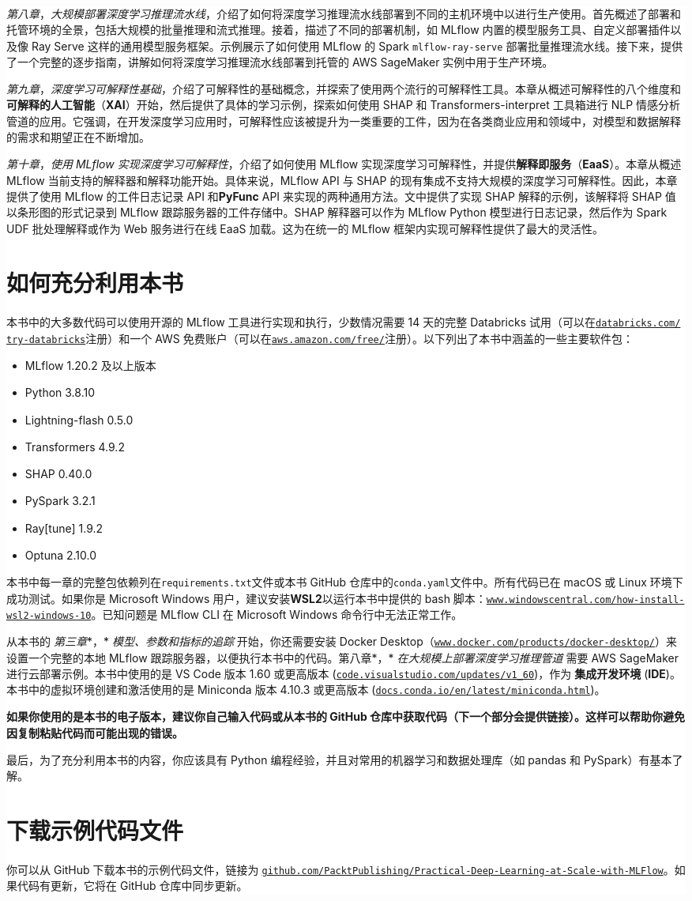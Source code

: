 *第八章*，*大规模部署深度学习推理流水线*，介绍了如何将深度学习推理流水线部署到不同的主机环境中以进行生产使用。首先概述了部署和托管环境的全景，包括大规模的批量推理和流式推理。接着，描述了不同的部署机制，如 MLflow 内置的模型服务工具、自定义部署插件以及像 Ray Serve 这样的通用模型服务框架。示例展示了如何使用 MLflow 的 Spark `mlflow-ray-serve` 部署批量推理流水线。接下来，提供了一个完整的逐步指南，讲解如何将深度学习推理流水线部署到托管的 AWS SageMaker 实例中用于生产环境。

*第九章*，*深度学习可解释性基础*，介绍了可解释性的基础概念，并探索了使用两个流行的可解释性工具。本章从概述可解释性的八个维度和**可解释的人工智能**（**XAI**）开始，然后提供了具体的学习示例，探索如何使用 SHAP 和 Transformers-interpret 工具箱进行 NLP 情感分析管道的应用。它强调，在开发深度学习应用时，可解释性应该被提升为一类重要的工件，因为在各类商业应用和领域中，对模型和数据解释的需求和期望正在不断增加。

*第十章*，*使用 MLflow 实现深度学习可解释性*，介绍了如何使用 MLflow 实现深度学习可解释性，并提供**解释即服务**（**EaaS**）。本章从概述 MLflow 当前支持的解释器和解释功能开始。具体来说，MLflow API 与 SHAP 的现有集成不支持大规模的深度学习可解释性。因此，本章提供了使用 MLflow 的工件日志记录 API 和**PyFunc** API 来实现的两种通用方法。文中提供了实现 SHAP 解释的示例，该解释将 SHAP 值以条形图的形式记录到 MLflow 跟踪服务器的工件存储中。SHAP 解释器可以作为 MLflow Python 模型进行日志记录，然后作为 Spark UDF 批处理解释或作为 Web 服务进行在线 EaaS 加载。这为在统一的 MLflow 框架内实现可解释性提供了最大的灵活性。

# 如何充分利用本书

本书中的大多数代码可以使用开源的 MLflow 工具进行实现和执行，少数情况需要 14 天的完整 Databricks 试用（可以在[`databricks.com/try-databricks`](https://databricks.com/try-databricks)注册）和一个 AWS 免费账户（可以在[`aws.amazon.com/free/`](https://aws.amazon.com/free/)注册）。以下列出了本书中涵盖的一些主要软件包：

+   MLflow 1.20.2 及以上版本

+   Python 3.8.10

+   Lightning-flash 0.5.0

+   Transformers 4.9.2

+   SHAP 0.40.0

+   PySpark 3.2.1

+   Ray[tune] 1.9.2

+   Optuna 2.10.0

本书中每一章的完整包依赖列在`requirements.txt`文件或本书 GitHub 仓库中的`conda.yaml`文件中。所有代码已在 macOS 或 Linux 环境下成功测试。如果你是 Microsoft Windows 用户，建议安装**WSL2**以运行本书中提供的 bash 脚本：[`www.windowscentral.com/how-install-wsl2-windows-10`](https://www.windowscentral.com/how-install-wsl2-windows-10)。已知问题是 MLflow CLI 在 Microsoft Windows 命令行中无法正常工作。

从本书的 *第三章**，* *模型、参数和指标的追踪* 开始，你还需要安装 Docker Desktop（[`www.docker.com/products/docker-desktop/`](https://www.docker.com/products/docker-desktop/)）来设置一个完整的本地 MLflow 跟踪服务器，以便执行本书中的代码。第八章*，* *在大规模上部署深度学习推理管道* 需要 AWS SageMaker 进行云部署示例。本书中使用的是 VS Code 版本 1.60 或更高版本 ([`code.visualstudio.com/updates/v1_60`](https://code.visualstudio.com/updates/v1_60))，作为 **集成开发环境** (**IDE**)。本书中的虚拟环境创建和激活使用的是 Miniconda 版本 4.10.3 或更高版本 ([`docs.conda.io/en/latest/miniconda.html`](https://docs.conda.io/en/latest/miniconda.html))。

**如果你使用的是本书的电子版本，建议你自己输入代码或从本书的 GitHub 仓库中获取代码（下一个部分会提供链接）。这样可以帮助你避免因复制粘贴代码而可能出现的错误。**

最后，为了充分利用本书的内容，你应该具有 Python 编程经验，并且对常用的机器学习和数据处理库（如 pandas 和 PySpark）有基本了解。

# 下载示例代码文件

你可以从 GitHub 下载本书的示例代码文件，链接为 [`github.com/PacktPublishing/Practical-Deep-Learning-at-Scale-with-MLFlow`](https://github.com/PacktPublishing/Practical-Deep-Learning-at-Scale-with-MLFlow)。如果代码有更新，它将在 GitHub 仓库中同步更新。
